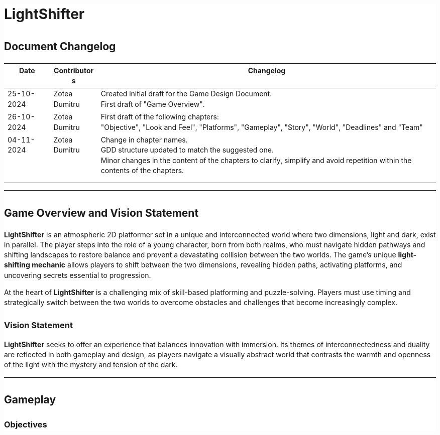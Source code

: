 # LightShifter

## Document Changelog

| Date       | Contributors  | Changelog                                                                                                                                                                                                        |
|------------|---------------|------------------------------------------------------------------------------------------------------------------------------------------------------------------------------------------------------------------|
| 25-10-2024 | Zotea Dumitru | Created initial draft for the Game Design Document. <br>First draft of "Game Overview".                                                                                                                          |
| 26-10-2024 | Zotea Dumitru | First draft of the following chapters: <br> "Objective", "Look and Feel", "Platforms", "Gameplay", "Story", "World", "Deadlines" and "Team"                                                                      |
| 04-11-2024 | Zotea Dumitru | Change in chapter names. <br> GDD structure updated to match the suggested one. <br> Minor changes in the content of the chapters to clarify, simplify and avoid repetition within the contents of the chapters. |
|            |               |                                                                                                                                                                                                                  |
|            |               |                                                                                                                                                                                                                  |

---

## Game Overview and Vision Statement

**LightShifter** is an atmospheric 2D platformer set in a unique and interconnected world where two dimensions, light
and dark, exist in parallel. The player steps into the role of a young character, born from both realms, who must
navigate hidden pathways and shifting landscapes to restore balance and prevent a devastating collision between the two
worlds.
The game’s unique **light-shifting mechanic** allows players to shift between the two dimensions,
revealing hidden paths, activating platforms, and uncovering secrets essential to progression.

At the heart of **LightShifter** is a challenging mix of skill-based platforming and puzzle-solving. Players must use
timing and strategically switch between the two worlds to overcome obstacles and challenges that become increasingly
complex.

### Vision Statement

**LightShifter** seeks to offer an experience that balances innovation with immersion. Its themes of interconnectedness
and duality are reflected in both gameplay and design, as players navigate a visually abstract world that contrasts the
warmth and openness of the light with the mystery and tension of the dark.

---

## Gameplay

### Objectives
